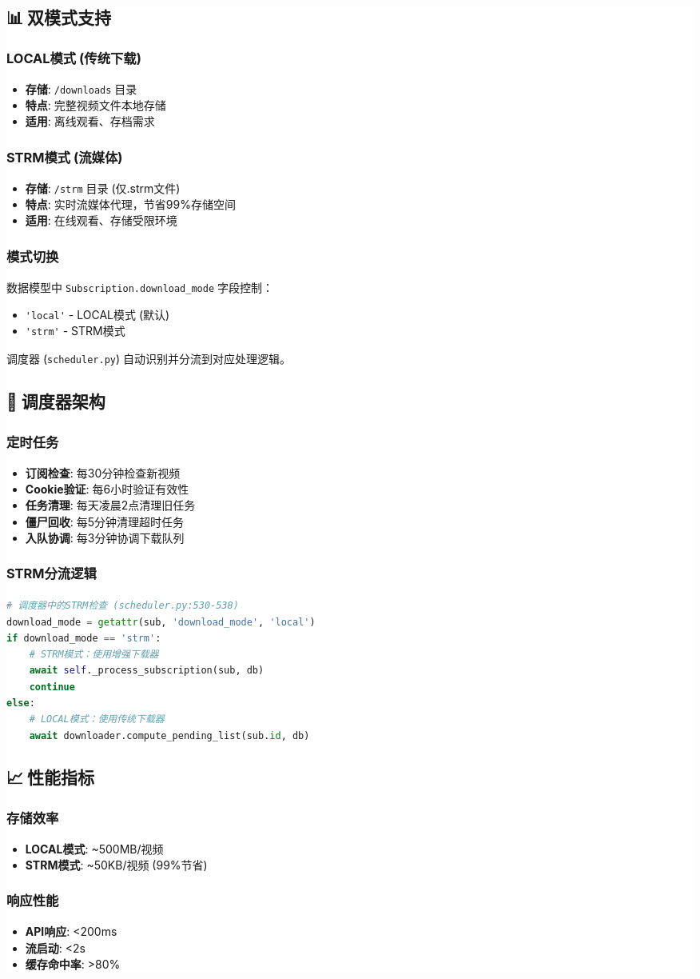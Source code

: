 ## 📊 双模式支持

### LOCAL模式 (传统下载)
- **存储**: `/downloads` 目录
- **特点**: 完整视频文件本地存储
- **适用**: 离线观看、存档需求

### STRM模式 (流媒体)
- **存储**: `/strm` 目录 (仅.strm文件)
- **特点**: 实时流媒体代理，节省99%存储空间
- **适用**: 在线观看、存储受限环境

### 模式切换
数据模型中 `Subscription.download_mode` 字段控制：
- `'local'` - LOCAL模式 (默认)
- `'strm'` - STRM模式

调度器 (`scheduler.py`) 自动识别并分流到对应处理逻辑。

## 🔄 调度器架构

### 定时任务
- **订阅检查**: 每30分钟检查新视频
- **Cookie验证**: 每6小时验证有效性  
- **任务清理**: 每天凌晨2点清理旧任务
- **僵尸回收**: 每5分钟清理超时任务
- **入队协调**: 每3分钟协调下载队列

### STRM分流逻辑
```python
# 调度器中的STRM检查 (scheduler.py:530-538)
download_mode = getattr(sub, 'download_mode', 'local')
if download_mode == 'strm':
    # STRM模式：使用增强下载器
    await self._process_subscription(sub, db)
    continue
else:
    # LOCAL模式：使用传统下载器
    await downloader.compute_pending_list(sub.id, db)
```

## 📈 性能指标

### 存储效率
- **LOCAL模式**: ~500MB/视频
- **STRM模式**: ~50KB/视频 (99%节省)

### 响应性能
- **API响应**: <200ms
- **流启动**: <2s
- **缓存命中率**: >80%
